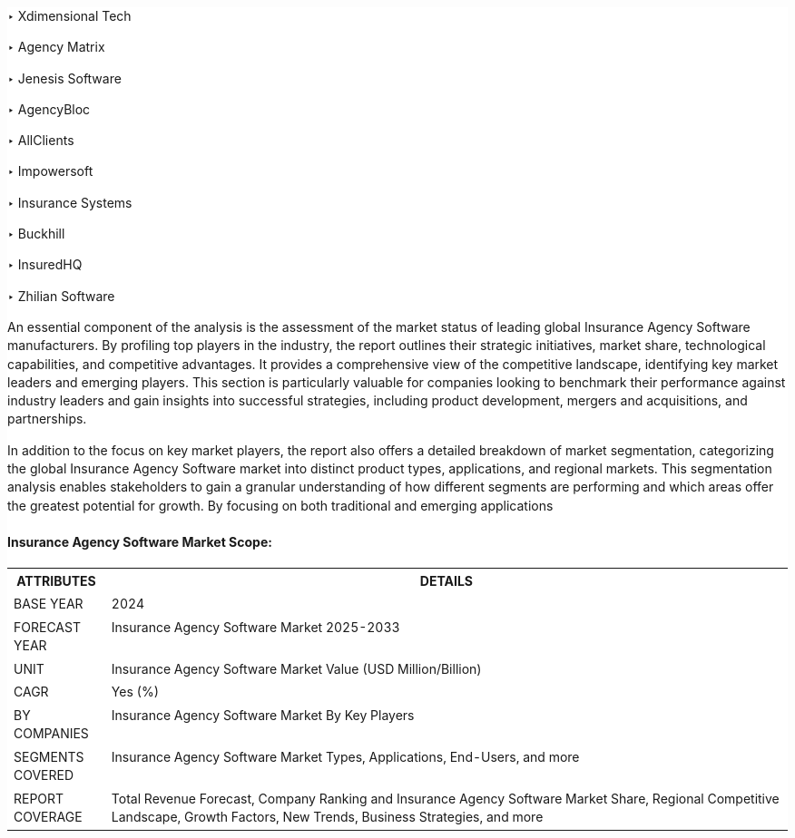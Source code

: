 ‣ Xdimensional Tech

‣ Agency Matrix

‣ Jenesis Software

‣ AgencyBloc

‣ AllClients

‣ Impowersoft

‣ Insurance Systems

‣ Buckhill

‣ InsuredHQ

‣ Zhilian Software

An essential component of the analysis is the assessment of the market status of leading global Insurance Agency Software manufacturers. By profiling top players in the industry, the report outlines their strategic initiatives, market share, technological capabilities, and competitive advantages. It provides a comprehensive view of the competitive landscape, identifying key market leaders and emerging players. This section is particularly valuable for companies looking to benchmark their performance against industry leaders and gain insights into successful strategies, including product development, mergers and acquisitions, and partnerships.

In addition to the focus on key market players, the report also offers a detailed breakdown of market segmentation, categorizing the global Insurance Agency Software market into distinct product types, applications, and regional markets. This segmentation analysis enables stakeholders to gain a granular understanding of how different segments are performing and which areas offer the greatest potential for growth. By focusing on both traditional and emerging applications

<h4>Insurance Agency Software Market Scope:</h4>
<table>
<tr>
<th>ATTRIBUTES</th>
<th>DETAILS</th>
</tr>
<tr>
<td>BASE YEAR</td>
<td>2024</td>
</tr>
<tr>
<td>FORECAST YEAR</td>
<td>Insurance Agency Software Market 2025-2033</td>
</tr>
<tr>
<td>UNIT</td>
<td>Insurance Agency Software Market Value (USD Million/Billion)</td>
<tr>
<td>CAGR</td>
<td>Yes (%)</td>
</tr>
</tr>
<tr>
<td>BY COMPANIES</td>
<td>Insurance Agency Software Market By Key Players</td>
</tr>
<tr>
<td>SEGMENTS COVERED</td>
<td>Insurance Agency Software Market Types, Applications, End-Users, and more</td>
</tr>
<tr>
<td>REPORT COVERAGE</td>
<td>Total Revenue Forecast, Company Ranking and Insurance Agency Software Market Share, Regional Competitive Landscape, Growth Factors, New Trends, Business Strategies, and more</td>
</tr>